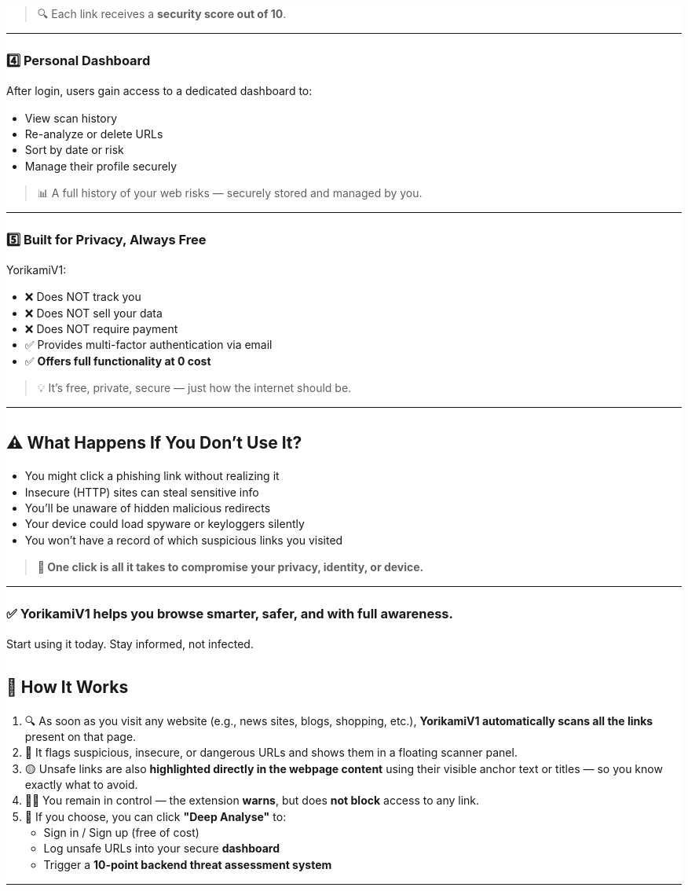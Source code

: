 > 🔍 Each link receives a **security score out of 10**.

---

### 4️⃣ Personal  Dashboard  
After login, users gain access to a dedicated dashboard to:
- View scan history  
- Re-analyze or delete URLs  
- Sort by date or risk  
- Manage their profile securely

> 📊 A full history of your web risks — securely stored and managed by you.

---

### 5️⃣ Built for Privacy, Always Free  
YorikamiV1:
- ❌ Does NOT track you  
- ❌ Does NOT sell your data  
- ❌ Does NOT require payment  
- ✅ Provides multi-factor authentication via email  
- ✅ **Offers full functionality at 0 cost**

> 💡 It’s free, private, secure — just how the internet should be.

---

## ⚠️ What Happens If You Don’t Use It?

- You might click a phishing link without realizing it  
- Insecure (HTTP) sites can steal sensitive info  
- You’ll be unaware of hidden malicious redirects  
- Your device could load spyware or keyloggers silently  
- You won’t have a record of which suspicious links you visited

> **🧨 One click is all it takes to compromise your privacy, identity, or device.**

---

### ✅ YorikamiV1 helps you browse smarter, safer, and with full awareness.  
Start using it today. Stay informed, not infected.





## 🧭 How It Works

1. 🔍 As soon as you visit any website (e.g., news sites, blogs, shopping, etc.), **YorikamiV1 automatically scans all the links** present on that page.
2. 🚨 It flags suspicious, insecure, or dangerous URLs and shows them in a floating scanner panel.
3. 🟡 Unsafe links are also **highlighted directly in the webpage content** using their visible anchor text or titles — so you know exactly what to avoid.
4. 👨‍💻 You remain in control — the extension **warns**, but does **not block** access to any link.
5. 🧠 If you choose, you can click **"Deep Analyse"** to:
   - Sign in / Sign up (free of cost)
   - Log unsafe URLs into your secure **dashboard**
   - Trigger a **10-point backend threat assessment system**

---